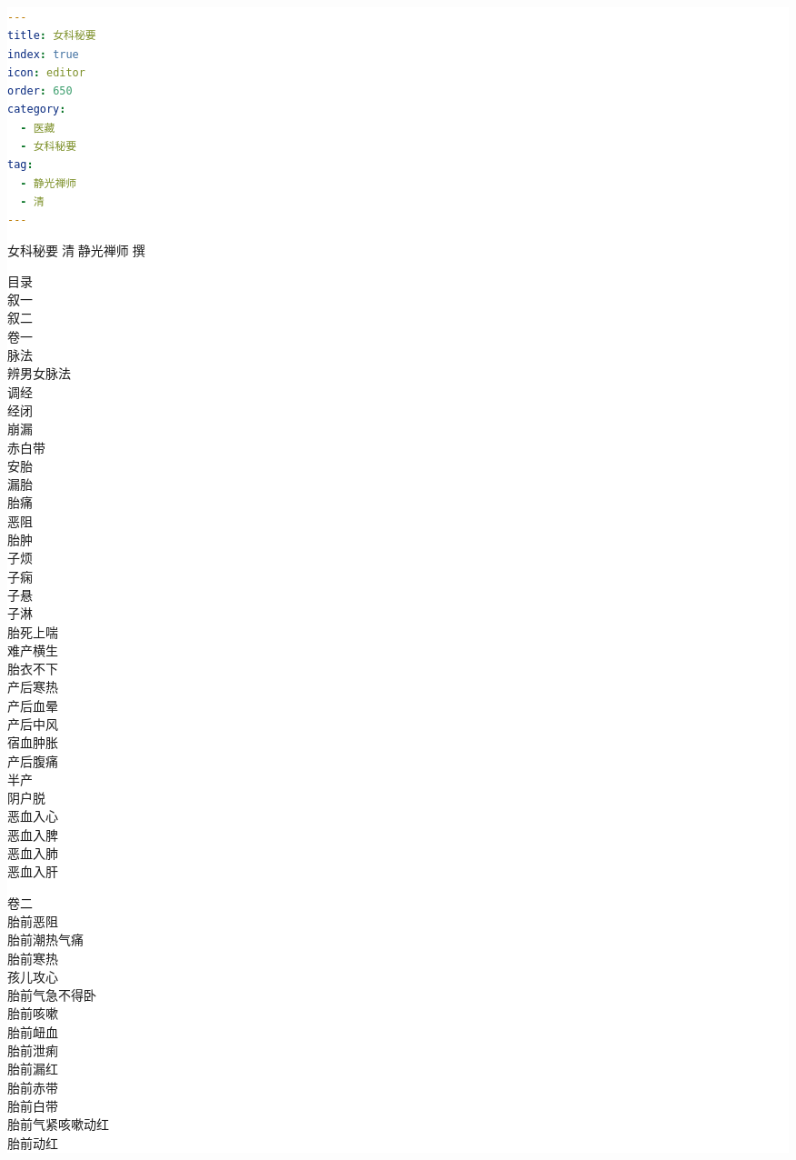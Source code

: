 ```yaml
---
title: 女科秘要
index: true
icon: editor
order: 650
category:
  - 医藏
  - 女科秘要
tag:
  - 静光禅师
  - 清
---
```


女科秘要 清 静光禅师 撰  

目录  
叙一  
叙二  
卷一  
脉法  
辨男女脉法  
调经  
经闭  
崩漏  
赤白带  
安胎  
漏胎  
胎痛  
恶阻  
胎肿  
子烦  
子痫  
子悬  
子淋  
胎死上喘  
难产横生  
胎衣不下  
产后寒热  
产后血晕  
产后中风  
宿血肿胀  
产后腹痛  
半产  
阴户脱  
恶血入心  
恶血入脾  
恶血入肺  
恶血入肝  

卷二  
胎前恶阻  
胎前潮热气痛  
胎前寒热  
孩儿攻心  
胎前气急不得卧  
胎前咳嗽  
胎前衄血  
胎前泄痢  
胎前漏红  
胎前赤带  
胎前白带  
胎前气紧咳嗽动红  
胎前动红  